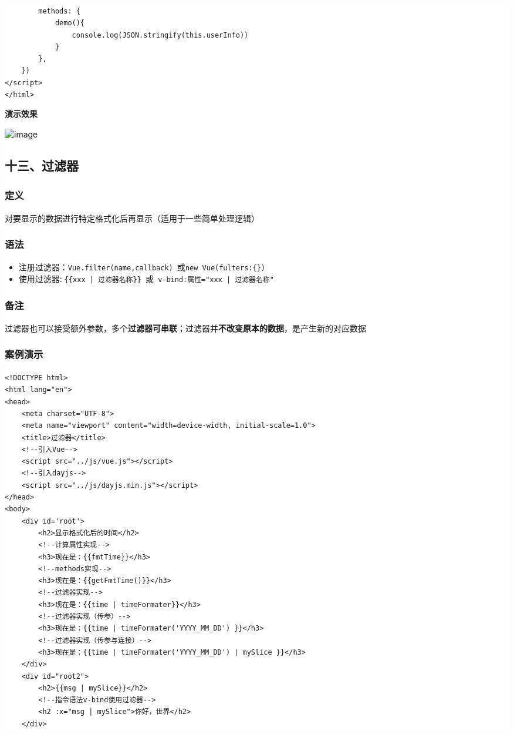 ```vue
        methods: {
            demo(){
                console.log(JSON.stringify(this.userInfo))
            }
        },
    })
</script>
</html>
```

**演示效果**

![image](https://cdn.staticaly.com/gh/kui-ming/tuchuang/main/images202212122132598.jpg)



## 十三、过滤器

### 定义

对要显示的数据进行特定格式化后再显示（适用于一些简单处理逻辑）

### 语法

- 注册过滤器：`Vue.filter(name,callback) `或`new Vue(fulters:{})`
- 使用过滤器: `{{xxx | 过滤器名称}} `或` v-bind:属性="xxx | 过滤器名称"`

### 备注

过滤器也可以接受额外参数，多个**过滤器可串联**；过滤器并**不改变原本的数据**，是产生新的对应数据

### 案例演示

```vue
<!DOCTYPE html>
<html lang="en">
<head>
    <meta charset="UTF-8">
    <meta name="viewport" content="width=device-width, initial-scale=1.0">
    <title>过滤器</title>
    <!--引入Vue-->
    <script src="../js/vue.js"></script>
    <!--引入dayjs-->
    <script src="../js/dayjs.min.js"></script>
</head>
<body>
    <div id='root'>
        <h2>显示格式化后的时间</h2>
        <!--计算属性实现-->
        <h3>现在是：{{fmtTime}}</h3>
        <!--methods实现-->
        <h3>现在是：{{getFmtTime()}}</h3>
        <!--过滤器实现-->
        <h3>现在是：{{time | timeFormater}}</h3>
        <!--过滤器实现（传参）-->
        <h3>现在是：{{time | timeFormater('YYYY_MM_DD') }}</h3>
        <!--过滤器实现（传参与连接）-->
        <h3>现在是：{{time | timeFormater('YYYY_MM_DD') | mySlice }}</h3>
    </div>
    <div id="root2">
        <h2>{{msg | mySlice}}</h2>
        <!--指令语法v-bind使用过滤器-->
        <h2 :x="msg | mySlice">你好，世界</h2>
    </div>
```